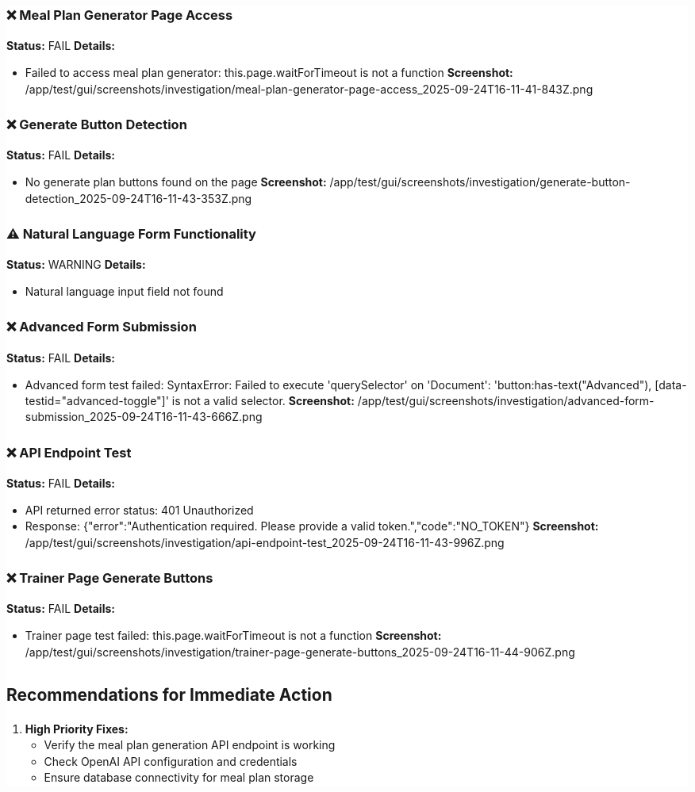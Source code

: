 ### ❌ Meal Plan Generator Page Access
**Status:** FAIL
**Details:**
- Failed to access meal plan generator: this.page.waitForTimeout is not a function
**Screenshot:** /app/test/gui/screenshots/investigation/meal-plan-generator-page-access_2025-09-24T16-11-41-843Z.png

### ❌ Generate Button Detection
**Status:** FAIL
**Details:**
- No generate plan buttons found on the page
**Screenshot:** /app/test/gui/screenshots/investigation/generate-button-detection_2025-09-24T16-11-43-353Z.png

### ⚠️ Natural Language Form Functionality
**Status:** WARNING
**Details:**
- Natural language input field not found

### ❌ Advanced Form Submission
**Status:** FAIL
**Details:**
- Advanced form test failed: SyntaxError: Failed to execute 'querySelector' on 'Document': 'button:has-text("Advanced"), [data-testid="advanced-toggle"]' is not a valid selector.
**Screenshot:** /app/test/gui/screenshots/investigation/advanced-form-submission_2025-09-24T16-11-43-666Z.png

### ❌ API Endpoint Test
**Status:** FAIL
**Details:**
- API returned error status: 401 Unauthorized
- Response: {"error":"Authentication required. Please provide a valid token.","code":"NO_TOKEN"}
**Screenshot:** /app/test/gui/screenshots/investigation/api-endpoint-test_2025-09-24T16-11-43-996Z.png

### ❌ Trainer Page Generate Buttons
**Status:** FAIL
**Details:**
- Trainer page test failed: this.page.waitForTimeout is not a function
**Screenshot:** /app/test/gui/screenshots/investigation/trainer-page-generate-buttons_2025-09-24T16-11-44-906Z.png

## Recommendations for Immediate Action

1. **High Priority Fixes:**
   - Verify the meal plan generation API endpoint is working
   - Check OpenAI API configuration and credentials
   - Ensure database connectivity for meal plan storage
